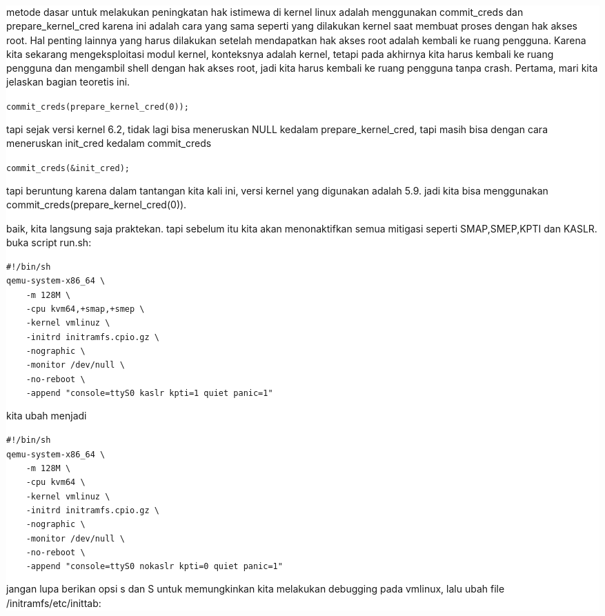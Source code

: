 metode dasar untuk melakukan peningkatan hak istimewa di kernel linux adalah menggunakan commit_creds dan prepare_kernel_cred karena ini adalah cara yang sama seperti yang dilakukan kernel saat membuat proses dengan hak akses root. Hal penting lainnya yang harus dilakukan setelah mendapatkan hak akses root adalah kembali ke ruang pengguna. Karena kita sekarang mengeksploitasi modul kernel, konteksnya adalah kernel, tetapi pada akhirnya kita harus kembali ke ruang pengguna dan mengambil shell dengan hak akses root, jadi kita harus kembali ke ruang pengguna tanpa crash. Pertama, mari kita jelaskan bagian teoretis ini.

```
commit_creds(prepare_kernel_cred(0));
```

tapi sejak versi kernel 6.2, tidak lagi bisa meneruskan NULL kedalam prepare_kernel_cred, tapi masih bisa dengan cara meneruskan init_cred kedalam commit_creds

```
commit_creds(&init_cred);
```

tapi beruntung karena dalam tantangan kita kali ini, versi kernel yang digunakan adalah 5.9. jadi kita bisa menggunakan commit_creds(prepare_kernel_cred(0)).

baik, kita langsung saja praktekan. tapi sebelum itu kita akan menonaktifkan semua mitigasi seperti SMAP,SMEP,KPTI dan KASLR. buka script run.sh:

```
#!/bin/sh
qemu-system-x86_64 \
    -m 128M \
    -cpu kvm64,+smap,+smep \
    -kernel vmlinuz \
    -initrd initramfs.cpio.gz \
    -nographic \
    -monitor /dev/null \
    -no-reboot \
    -append "console=ttyS0 kaslr kpti=1 quiet panic=1"

```

kita ubah menjadi

```
#!/bin/sh
qemu-system-x86_64 \
    -m 128M \
    -cpu kvm64 \
    -kernel vmlinuz \
    -initrd initramfs.cpio.gz \
    -nographic \
    -monitor /dev/null \
    -no-reboot \
    -append "console=ttyS0 nokaslr kpti=0 quiet panic=1"

```

jangan lupa berikan opsi s dan S untuk memungkinkan kita melakukan debugging pada vmlinux, lalu ubah file /initramfs/etc/inittab:

